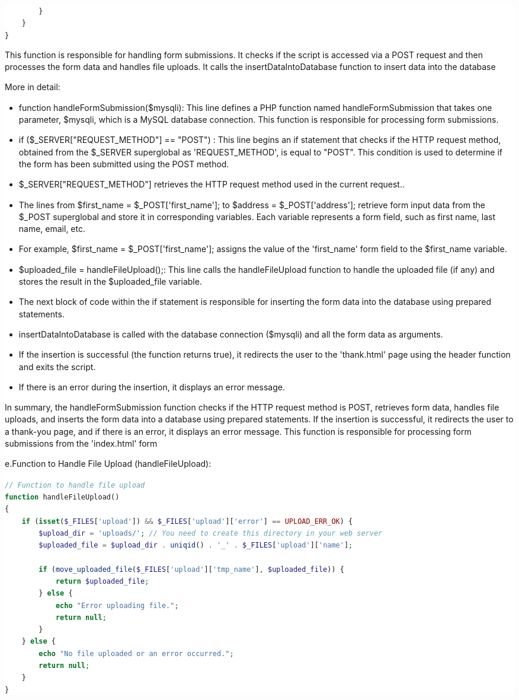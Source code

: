 ```php
        }
    }
}
```
This function is responsible for handling form submissions. It checks if the script is accessed via a POST request and then processes the form data and handles file uploads. It calls the insertDataIntoDatabase function to insert data into the database

More in detail:

 - function handleFormSubmission($mysqli): This line defines a PHP function named handleFormSubmission that takes one parameter, $mysqli, which is a MySQL database connection. This function is responsible for processing form submissions.

 - if ($_SERVER["REQUEST_METHOD"] == "POST") : This line begins an if statement that checks if the HTTP request method, obtained from the $_SERVER superglobal as 'REQUEST_METHOD', is equal to "POST". This condition is used to determine if the form has been submitted using the POST method.

 - $_SERVER["REQUEST_METHOD"] retrieves the HTTP request method used in the current request..

 - The lines from $first_name = $_POST['first_name']; to $address = $_POST['address']; retrieve form input data from the $_POST superglobal and store it in corresponding variables. Each variable represents a form field, such as first name, last name, email, etc.

 - For example, $first_name = $_POST['first_name']; assigns the value of the 'first_name' form field to the $first_name variable.

 - $uploaded_file = handleFileUpload();: This line calls the handleFileUpload function to handle the uploaded file (if any) and stores the result in the $uploaded_file variable.

 - The next block of code within the if statement is responsible for inserting the form data into the database using prepared statements.

 - insertDataIntoDatabase is called with the database connection ($mysqli) and all the form data as arguments.

 - If the insertion is successful (the function returns true), it redirects the user to the 'thank.html' page using the header function and exits the script.

 - If there is an error during the insertion, it displays an error message.

In summary, the handleFormSubmission function checks if the HTTP request method is POST, retrieves form data, handles file uploads, and inserts the form data into a database using prepared statements. If the insertion is successful, it redirects the user to a thank-you page, and if there is an error, it displays an error message. This function is responsible for processing form submissions from the 'index.html' form

e.Function to Handle File Upload (handleFileUpload):

```php
// Function to handle file upload
function handleFileUpload()
{
    if (isset($_FILES['upload']) && $_FILES['upload']['error'] == UPLOAD_ERR_OK) {
        $upload_dir = 'uploads/'; // You need to create this directory in your web server
        $uploaded_file = $upload_dir . uniqid() . '_' . $_FILES['upload']['name'];

        if (move_uploaded_file($_FILES['upload']['tmp_name'], $uploaded_file)) {
            return $uploaded_file;
        } else {
            echo "Error uploading file.";
            return null;
        }
    } else {
        echo "No file uploaded or an error occurred.";
        return null;
    }
}
```
